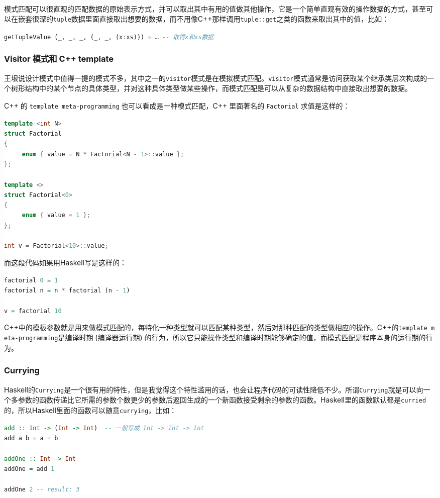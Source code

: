 
模式匹配可以很直观的匹配数据的原始表示方式，并可以取出其中有用的值做其他操作，它是一个简单直观有效的操作数据的方式，甚至可以在嵌套很深的`tuple`数据里面直接取出想要的数据，而不用像C++那样调用`tuple::get`之类的函数来取出其中的值，比如：

```haskell
getTupleValue (_, _, _, (_, _, (x:xs))) = … -- 取得x和xs数据
```


### Visitor 模式和 C++ template

王垠说设计模式中值得一提的模式不多，其中之一的`visitor`模式是在模拟模式匹配。`visitor`模式通常是访问获取某个继承类层次构成的一个树形结构中的某个节点的具体类型，并对这种具体类型做某些操作，而模式匹配是可以从复杂的数据结构中直接取出想要的数据。



C++ 的 `template meta-programming` 也可以看成是一种模式匹配，C++ 里面著名的 `Factorial` 求值是这样的：

```cpp
template <int N>
struct Factorial
{
     enum { value = N * Factorial<N - 1>::value };
};

template <>
struct Factorial<0>
{
     enum { value = 1 };
};

int v = Factorial<10>::value;
```


而这段代码如果用Haskell写是这样的：

```haskell
factorial 0 = 1
factorial n = n * factorial (n - 1)

v = factorial 10
```


C++中的模板参数就是用来做模式匹配的，每特化一种类型就可以匹配某种类型，然后对那种匹配的类型做相应的操作。C++的`template meta-programming`是编译时期 (编译器运行期) 的行为，所以它只能操作类型和编译时期能够确定的值，而模式匹配是程序本身的运行期的行为。



### Currying

Haskell的`Currying`是一个很有用的特性，但是我觉得这个特性滥用的话，也会让程序代码的可读性降低不少。所谓`Currying`就是可以向一个多参数的函数传递比它所需的参数个数更少的参数后返回生成的一个新函数接受剩余的参数的函数。Haskell里的函数默认都是`curried`的，所以Haskell里面的函数可以随意`currying`，比如：

```haskell
add :: Int -> (Int -> Int)  -- 一般写成 Int -> Int -> Int
add a b = a + b

addOne :: Int -> Int
addOne = add 1

addOne 2 -- result: 3
```
